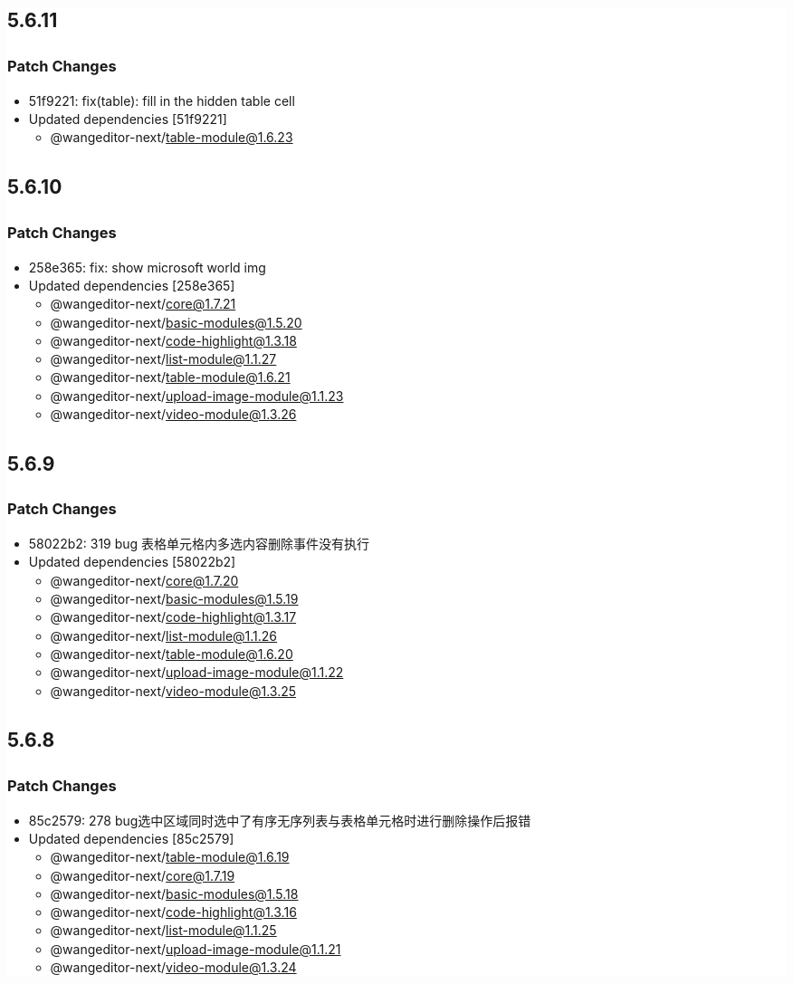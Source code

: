 ## 5.6.11

### Patch Changes

- 51f9221: fix(table): fill in the hidden table cell
- Updated dependencies [51f9221]
  - @wangeditor-next/table-module@1.6.23

## 5.6.10

### Patch Changes

- 258e365: fix: show microsoft world img
- Updated dependencies [258e365]
  - @wangeditor-next/core@1.7.21
  - @wangeditor-next/basic-modules@1.5.20
  - @wangeditor-next/code-highlight@1.3.18
  - @wangeditor-next/list-module@1.1.27
  - @wangeditor-next/table-module@1.6.21
  - @wangeditor-next/upload-image-module@1.1.23
  - @wangeditor-next/video-module@1.3.26

## 5.6.9

### Patch Changes

- 58022b2: 319 bug 表格单元格内多选内容删除事件没有执行
- Updated dependencies [58022b2]
  - @wangeditor-next/core@1.7.20
  - @wangeditor-next/basic-modules@1.5.19
  - @wangeditor-next/code-highlight@1.3.17
  - @wangeditor-next/list-module@1.1.26
  - @wangeditor-next/table-module@1.6.20
  - @wangeditor-next/upload-image-module@1.1.22
  - @wangeditor-next/video-module@1.3.25

## 5.6.8

### Patch Changes

- 85c2579: 278 bug选中区域同时选中了有序无序列表与表格单元格时进行删除操作后报错
- Updated dependencies [85c2579]
  - @wangeditor-next/table-module@1.6.19
  - @wangeditor-next/core@1.7.19
  - @wangeditor-next/basic-modules@1.5.18
  - @wangeditor-next/code-highlight@1.3.16
  - @wangeditor-next/list-module@1.1.25
  - @wangeditor-next/upload-image-module@1.1.21
  - @wangeditor-next/video-module@1.3.24
